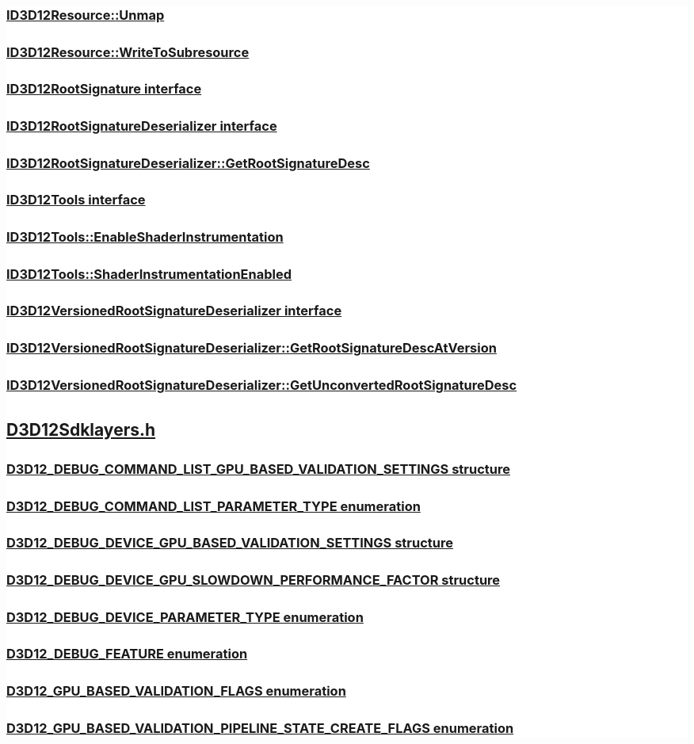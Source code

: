 ### [ID3D12Resource::Unmap](../d3d12/nf-d3d12-id3d12resource-unmap.md)
### [ID3D12Resource::WriteToSubresource](../d3d12/nf-d3d12-id3d12resource-writetosubresource.md)
### [ID3D12RootSignature interface](../d3d12/nn-d3d12-id3d12rootsignature.md)
### [ID3D12RootSignatureDeserializer interface](../d3d12/nn-d3d12-id3d12rootsignaturedeserializer.md)
### [ID3D12RootSignatureDeserializer::GetRootSignatureDesc](../d3d12/nf-d3d12-id3d12rootsignaturedeserializer-getrootsignaturedesc.md)
### [ID3D12Tools interface](../d3d12/nn-d3d12-id3d12tools.md)
### [ID3D12Tools::EnableShaderInstrumentation](../d3d12/nf-d3d12-id3d12tools-enableshaderinstrumentation.md)
### [ID3D12Tools::ShaderInstrumentationEnabled](../d3d12/nf-d3d12-id3d12tools-shaderinstrumentationenabled.md)
### [ID3D12VersionedRootSignatureDeserializer interface](../d3d12/nn-d3d12-id3d12versionedrootsignaturedeserializer.md)
### [ID3D12VersionedRootSignatureDeserializer::GetRootSignatureDescAtVersion](../d3d12/nf-d3d12-id3d12versionedrootsignaturedeserializer-getrootsignaturedescatversion.md)
### [ID3D12VersionedRootSignatureDeserializer::GetUnconvertedRootSignatureDesc](../d3d12/nf-d3d12-id3d12versionedrootsignaturedeserializer-getunconvertedrootsignaturedesc.md)
## [D3D12Sdklayers.h](../d3d12sdklayers/index.md)
### [D3D12_DEBUG_COMMAND_LIST_GPU_BASED_VALIDATION_SETTINGS structure](../d3d12sdklayers/ns-d3d12sdklayers-d3d12_debug_command_list_gpu_based_validation_settings.md)
### [D3D12_DEBUG_COMMAND_LIST_PARAMETER_TYPE enumeration](../d3d12sdklayers/ne-d3d12sdklayers-d3d12_debug_command_list_parameter_type.md)
### [D3D12_DEBUG_DEVICE_GPU_BASED_VALIDATION_SETTINGS structure](../d3d12sdklayers/ns-d3d12sdklayers-d3d12_debug_device_gpu_based_validation_settings.md)
### [D3D12_DEBUG_DEVICE_GPU_SLOWDOWN_PERFORMANCE_FACTOR structure](../d3d12sdklayers/ns-d3d12sdklayers-d3d12_debug_device_gpu_slowdown_performance_factor.md)
### [D3D12_DEBUG_DEVICE_PARAMETER_TYPE enumeration](../d3d12sdklayers/ne-d3d12sdklayers-d3d12_debug_device_parameter_type.md)
### [D3D12_DEBUG_FEATURE enumeration](../d3d12sdklayers/ne-d3d12sdklayers-d3d12_debug_feature.md)
### [D3D12_GPU_BASED_VALIDATION_FLAGS enumeration](../d3d12sdklayers/ne-d3d12sdklayers-d3d12_gpu_based_validation_flags.md)
### [D3D12_GPU_BASED_VALIDATION_PIPELINE_STATE_CREATE_FLAGS enumeration](../d3d12sdklayers/ne-d3d12sdklayers-d3d12_gpu_based_validation_pipeline_state_create_flags.md)